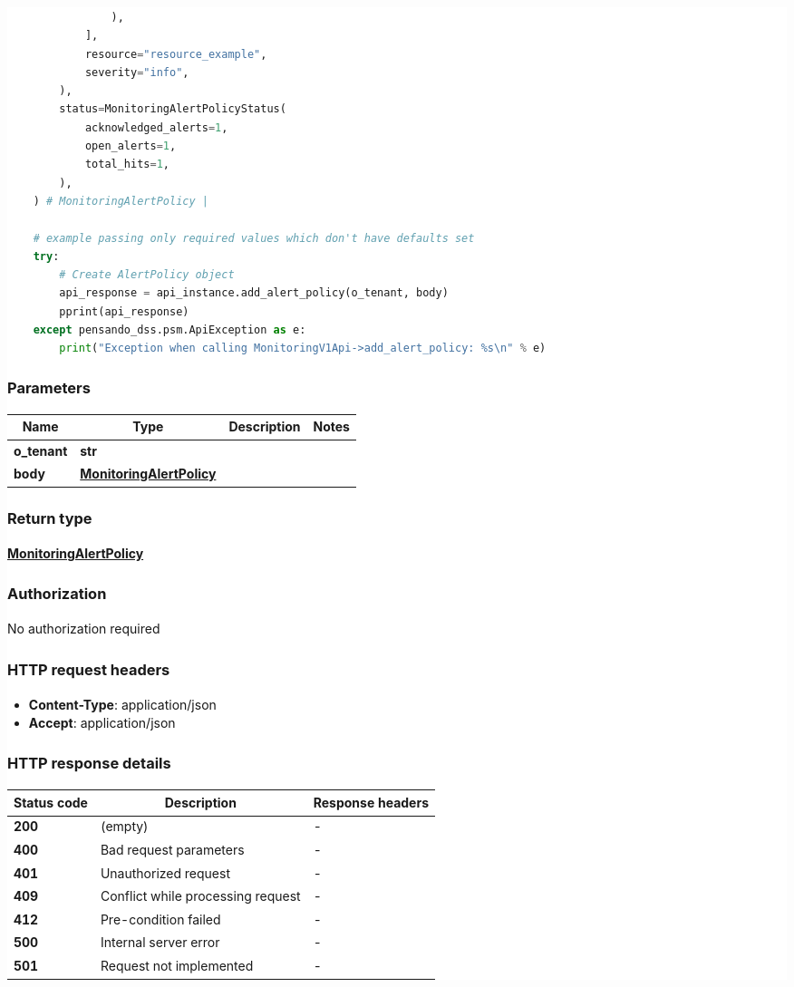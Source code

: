 ```python
                ),
            ],
            resource="resource_example",
            severity="info",
        ),
        status=MonitoringAlertPolicyStatus(
            acknowledged_alerts=1,
            open_alerts=1,
            total_hits=1,
        ),
    ) # MonitoringAlertPolicy | 

    # example passing only required values which don't have defaults set
    try:
        # Create AlertPolicy object
        api_response = api_instance.add_alert_policy(o_tenant, body)
        pprint(api_response)
    except pensando_dss.psm.ApiException as e:
        print("Exception when calling MonitoringV1Api->add_alert_policy: %s\n" % e)

```

### Parameters

Name | Type | Description  | Notes
------------- | ------------- | ------------- | -------------
 **o_tenant** | **str**|  |
 **body** | [**MonitoringAlertPolicy**](MonitoringAlertPolicy.md)|  |

### Return type

[**MonitoringAlertPolicy**](MonitoringAlertPolicy.md)

### Authorization

No authorization required

### HTTP request headers

 - **Content-Type**: application/json
 - **Accept**: application/json

### HTTP response details
| Status code | Description | Response headers |
|-------------|-------------|------------------|
**200** | (empty) |  -  |
**400** | Bad request parameters |  -  |
**401** | Unauthorized request |  -  |
**409** | Conflict while processing request |  -  |
**412** | Pre-condition failed |  -  |
**500** | Internal server error |  -  |
**501** | Request not implemented |  -  |

